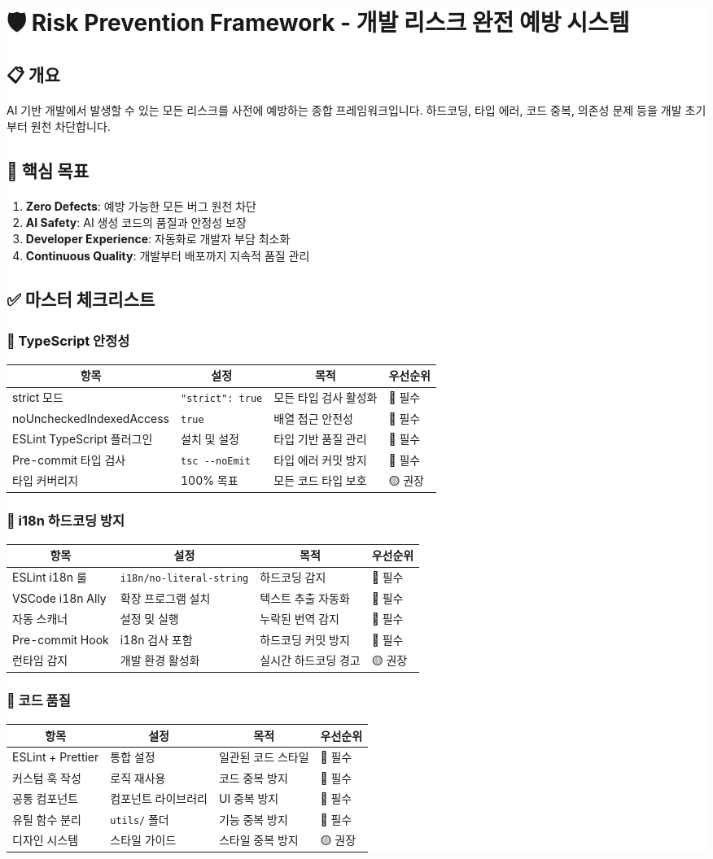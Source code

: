 # 🛡️ Risk Prevention Framework - 개발 리스크 완전 예방 시스템

## 📋 개요

AI 기반 개발에서 발생할 수 있는 모든 리스크를 사전에 예방하는 종합 프레임워크입니다. 하드코딩, 타입 에러, 코드 중복, 의존성 문제 등을 개발 초기부터 원천 차단합니다.

## 🎯 핵심 목표

1. **Zero Defects**: 예방 가능한 모든 버그 원천 차단
2. **AI Safety**: AI 생성 코드의 품질과 안정성 보장
3. **Developer Experience**: 자동화로 개발자 부담 최소화
4. **Continuous Quality**: 개발부터 배포까지 지속적 품질 관리

## ✅ 마스터 체크리스트

### 🔷 TypeScript 안정성

| 항목                       | 설정             | 목적                  | 우선순위 |
| -------------------------- | ---------------- | --------------------- | -------- |
| strict 모드                | `"strict": true` | 모든 타입 검사 활성화 | 🔴 필수  |
| noUncheckedIndexedAccess   | `true`           | 배열 접근 안전성      | 🔴 필수  |
| ESLint TypeScript 플러그인 | 설치 및 설정     | 타입 기반 품질 관리   | 🔴 필수  |
| Pre-commit 타입 검사       | `tsc --noEmit`   | 타입 에러 커밋 방지   | 🔴 필수  |
| 타입 커버리지              | 100% 목표        | 모든 코드 타입 보호   | 🟡 권장  |

### 🔷 i18n 하드코딩 방지

| 항목             | 설정                     | 목적                 | 우선순위 |
| ---------------- | ------------------------ | -------------------- | -------- |
| ESLint i18n 룰   | `i18n/no-literal-string` | 하드코딩 감지        | 🔴 필수  |
| VSCode i18n Ally | 확장 프로그램 설치       | 텍스트 추출 자동화   | 🔴 필수  |
| 자동 스캐너      | 설정 및 실행             | 누락된 번역 감지     | 🔴 필수  |
| Pre-commit Hook  | i18n 검사 포함           | 하드코딩 커밋 방지   | 🔴 필수  |
| 런타임 감지      | 개발 환경 활성화         | 실시간 하드코딩 경고 | 🟡 권장  |

### 🔷 코드 품질

| 항목              | 설정                | 목적               | 우선순위 |
| ----------------- | ------------------- | ------------------ | -------- |
| ESLint + Prettier | 통합 설정           | 일관된 코드 스타일 | 🔴 필수  |
| 커스텀 훅 작성    | 로직 재사용         | 코드 중복 방지     | 🔴 필수  |
| 공통 컴포넌트     | 컴포넌트 라이브러리 | UI 중복 방지       | 🔴 필수  |
| 유틸 함수 분리    | `utils/` 폴더       | 기능 중복 방지     | 🔴 필수  |
| 디자인 시스템     | 스타일 가이드       | 스타일 중복 방지   | 🟡 권장  |
